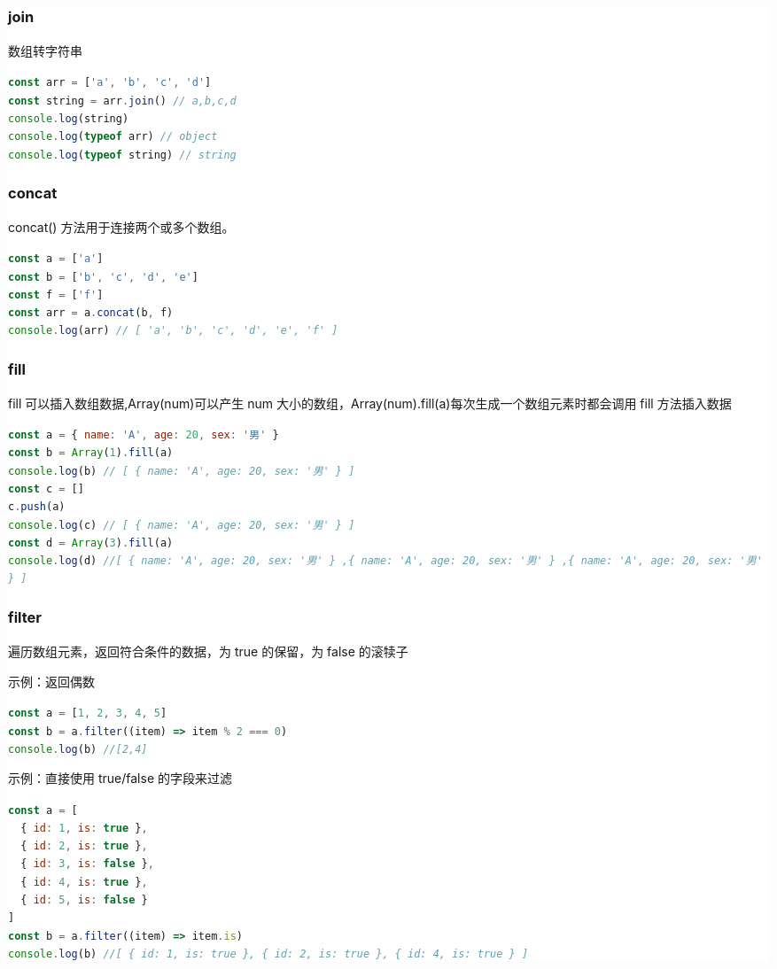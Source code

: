 ### join

数组转字符串

```js
const arr = ['a', 'b', 'c', 'd']
const string = arr.join() // a,b,c,d
console.log(string)
console.log(typeof arr) // object
console.log(typeof string) // string
```

### concat

concat() 方法用于连接两个或多个数组。

```js
const a = ['a']
const b = ['b', 'c', 'd', 'e']
const f = ['f']
const arr = a.concat(b, f)
console.log(arr) // [ 'a', 'b', 'c', 'd', 'e', 'f' ]
```

### fill

fill 可以插入数组数据,Array(num)可以产生 num 大小的数组，Array(num).fill(a)每次生成一个数组元素时都会调用 fill 方法插入数据

```js
const a = { name: 'A', age: 20, sex: '男' }
const b = Array(1).fill(a)
console.log(b) // [ { name: 'A', age: 20, sex: '男' } ]
const c = []
c.push(a)
console.log(c) // [ { name: 'A', age: 20, sex: '男' } ]
const d = Array(3).fill(a)
console.log(d) //[ { name: 'A', age: 20, sex: '男' } ,{ name: 'A', age: 20, sex: '男' } ,{ name: 'A', age: 20, sex: '男' } ]
```

### filter

遍历数组元素，返回符合条件的数据，为 true 的保留，为 false 的滚犊子

示例：返回偶数

```js
const a = [1, 2, 3, 4, 5]
const b = a.filter((item) => item % 2 === 0)
console.log(b) //[2,4]
```

示例：直接使用 true/false 的字段来过滤

```js
const a = [
  { id: 1, is: true },
  { id: 2, is: true },
  { id: 3, is: false },
  { id: 4, is: true },
  { id: 5, is: false }
]
const b = a.filter((item) => item.is)
console.log(b) //[ { id: 1, is: true }, { id: 2, is: true }, { id: 4, is: true } ]
```
